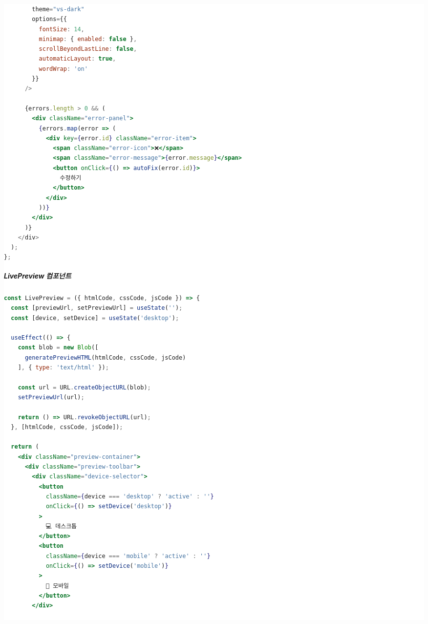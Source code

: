 ```jsx
        theme="vs-dark"
        options={{
          fontSize: 14,
          minimap: { enabled: false },
          scrollBeyondLastLine: false,
          automaticLayout: true,
          wordWrap: 'on'
        }}
      />
      
      {errors.length > 0 && (
        <div className="error-panel">
          {errors.map(error => (
            <div key={error.id} className="error-item">
              <span className="error-icon">❌</span>
              <span className="error-message">{error.message}</span>
              <button onClick={() => autoFix(error.id)}>
                수정하기
              </button>
            </div>
          ))}
        </div>
      )}
    </div>
  );
};
```

##### LivePreview 컴포넌트
```jsx
const LivePreview = ({ htmlCode, cssCode, jsCode }) => {
  const [previewUrl, setPreviewUrl] = useState('');
  const [device, setDevice] = useState('desktop');
  
  useEffect(() => {
    const blob = new Blob([
      generatePreviewHTML(htmlCode, cssCode, jsCode)
    ], { type: 'text/html' });
    
    const url = URL.createObjectURL(blob);
    setPreviewUrl(url);
    
    return () => URL.revokeObjectURL(url);
  }, [htmlCode, cssCode, jsCode]);
  
  return (
    <div className="preview-container">
      <div className="preview-toolbar">
        <div className="device-selector">
          <button 
            className={device === 'desktop' ? 'active' : ''}
            onClick={() => setDevice('desktop')}
          >
            💻 데스크톱
          </button>
          <button 
            className={device === 'mobile' ? 'active' : ''}
            onClick={() => setDevice('mobile')}
          >
            📱 모바일
          </button>
        </div>
        
```